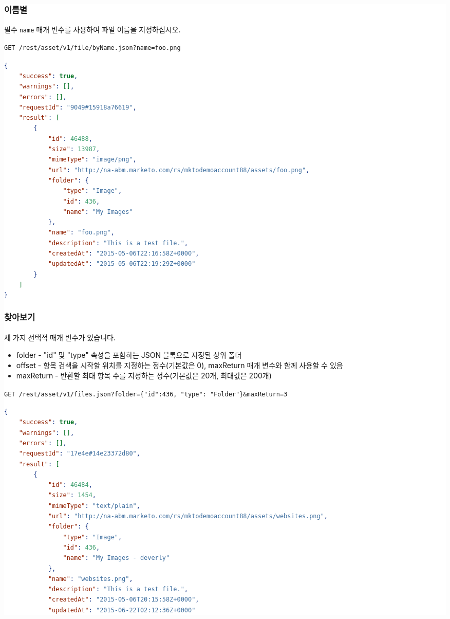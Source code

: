 ### 이름별

필수 `name` 매개 변수를 사용하여 파일 이름을 지정하십시오.

```
GET /rest/asset/v1/file/byName.json?name=foo.png
```

```json
{
    "success": true,
    "warnings": [],
    "errors": [],
    "requestId": "9049#15918a76619",
    "result": [
        {
            "id": 46488,
            "size": 13987,
            "mimeType": "image/png",
            "url": "http://na-abm.marketo.com/rs/mktodemoaccount88/assets/foo.png",
            "folder": {
                "type": "Image",
                "id": 436,
                "name": "My Images"
            },
            "name": "foo.png",
            "description": "This is a test file.",
            "createdAt": "2015-05-06T22:16:58Z+0000",
            "updatedAt": "2015-05-06T22:19:29Z+0000"
        }
    ]
}
```

### 찾아보기

세 가지 선택적 매개 변수가 있습니다.

- folder - &quot;id&quot; 및 &quot;type&quot; 속성을 포함하는 JSON 블록으로 지정된 상위 폴더
- offset - 항목 검색을 시작할 위치를 지정하는 정수(기본값은 0), maxReturn 매개 변수와 함께 사용할 수 있음
- maxReturn - 반환할 최대 항목 수를 지정하는 정수(기본값은 20개, 최대값은 200개)

```
GET /rest/asset/v1/files.json?folder={"id":436, "type": "Folder"}&maxReturn=3
```

```json
{
    "success": true,
    "warnings": [],
    "errors": [],
    "requestId": "17e4e#14e23372d80",
    "result": [
        {
            "id": 46484,
            "size": 1454,
            "mimeType": "text/plain",
            "url": "http://na-abm.marketo.com/rs/mktodemoaccount88/assets/websites.png",
            "folder": {
                "type": "Image",
                "id": 436,
                "name": "My Images - deverly"
            },
            "name": "websites.png",
            "description": "This is a test file.",
            "createdAt": "2015-05-06T20:15:58Z+0000",
            "updatedAt": "2015-06-22T02:12:36Z+0000"
```